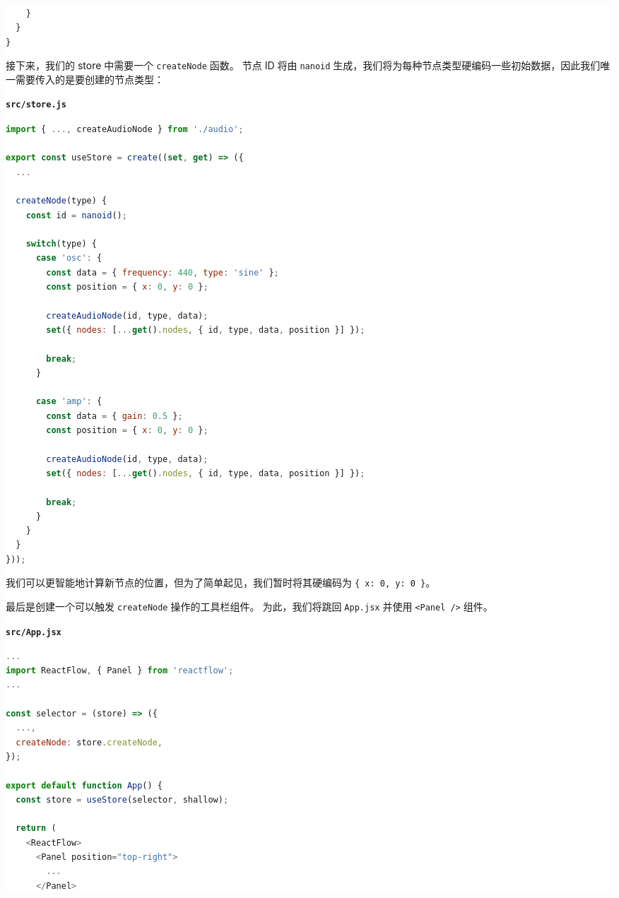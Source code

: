 ```js
    }
  }
}
```

接下来，我们的 store 中需要一个 `createNode` 函数。 节点 ID 将由 `nanoid` 生成，我们将为每种节点类型硬编码一些初始数据，因此我们唯一需要传入的是要创建的节点类型：

**`src/store.js`**

```js
import { ..., createAudioNode } from './audio';

export const useStore = create((set, get) => ({
  ...

  createNode(type) {
    const id = nanoid();

    switch(type) {
      case 'osc': {
        const data = { frequency: 440, type: 'sine' };
        const position = { x: 0, y: 0 };

        createAudioNode(id, type, data);
        set({ nodes: [...get().nodes, { id, type, data, position }] });

        break;
      }

      case 'amp': {
        const data = { gain: 0.5 };
        const position = { x: 0, y: 0 };

        createAudioNode(id, type, data);
        set({ nodes: [...get().nodes, { id, type, data, position }] });

        break;
      }
    }
  }
}));
```

我们可以更智能地计算新节点的位置，但为了简单起见，我们暂时将其硬编码为 `{ x: 0, y: 0 }`。

最后是创建一个可以触发 `createNode` 操作的工具栏组件。 为此，我们将跳回 `App.jsx` 并使用 `<Panel />` 组件。

**`src/App.jsx`**

```js
...
import ReactFlow, { Panel } from 'reactflow';
...

const selector = (store) => ({
  ...,
  createNode: store.createNode,
});

export default function App() {
  const store = useStore(selector, shallow);

  return (
    <ReactFlow>
      <Panel position="top-right">
        ...
      </Panel>
```